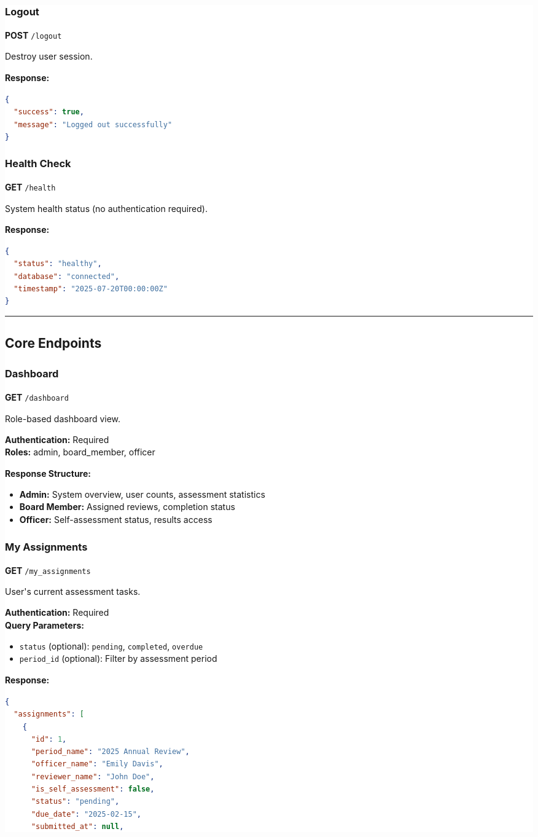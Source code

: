 ### Logout
**POST** `/logout`

Destroy user session.

**Response:**
```json
{
  "success": true,
  "message": "Logged out successfully"
}
```

### Health Check
**GET** `/health`

System health status (no authentication required).

**Response:**
```json
{
  "status": "healthy",
  "database": "connected",
  "timestamp": "2025-07-20T00:00:00Z"
}
```

---

## Core Endpoints

### Dashboard
**GET** `/dashboard`

Role-based dashboard view.

**Authentication:** Required  
**Roles:** admin, board_member, officer

**Response Structure:**
- **Admin:** System overview, user counts, assessment statistics
- **Board Member:** Assigned reviews, completion status  
- **Officer:** Self-assessment status, results access

### My Assignments
**GET** `/my_assignments`

User's current assessment tasks.

**Authentication:** Required  
**Query Parameters:**
- `status` (optional): `pending`, `completed`, `overdue`
- `period_id` (optional): Filter by assessment period

**Response:**
```json
{
  "assignments": [
    {
      "id": 1,
      "period_name": "2025 Annual Review",
      "officer_name": "Emily Davis",
      "reviewer_name": "John Doe",
      "is_self_assessment": false,
      "status": "pending",
      "due_date": "2025-02-15",
      "submitted_at": null,
```